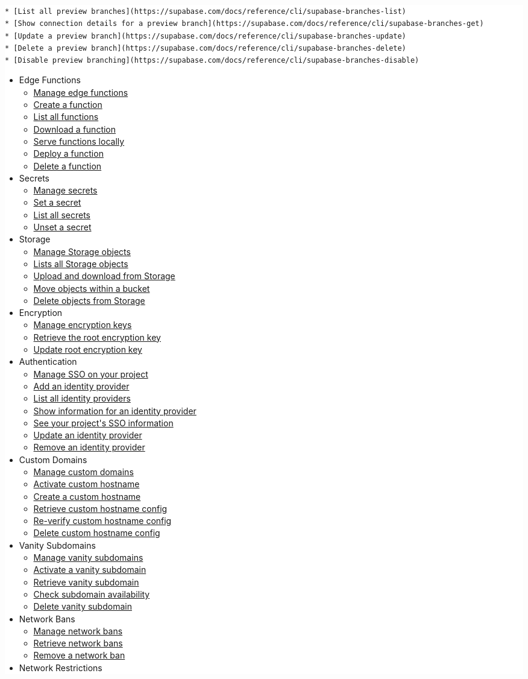     * [List all preview branches](https://supabase.com/docs/reference/cli/supabase-branches-list)
    * [Show connection details for a preview branch](https://supabase.com/docs/reference/cli/supabase-branches-get)
    * [Update a preview branch](https://supabase.com/docs/reference/cli/supabase-branches-update)
    * [Delete a preview branch](https://supabase.com/docs/reference/cli/supabase-branches-delete)
    * [Disable preview branching](https://supabase.com/docs/reference/cli/supabase-branches-disable)
  * Edge Functions
    * [Manage edge functions](https://supabase.com/docs/reference/cli/supabase-functions)
    * [Create a function](https://supabase.com/docs/reference/cli/supabase-functions-new)
    * [List all functions](https://supabase.com/docs/reference/cli/supabase-functions-list)
    * [Download a function](https://supabase.com/docs/reference/cli/supabase-functions-download)
    * [Serve functions locally](https://supabase.com/docs/reference/cli/supabase-functions-serve)
    * [Deploy a function](https://supabase.com/docs/reference/cli/supabase-functions-deploy)
    * [Delete a function](https://supabase.com/docs/reference/cli/supabase-functions-delete)
  * Secrets
    * [Manage secrets](https://supabase.com/docs/reference/cli/supabase-secrets)
    * [Set a secret](https://supabase.com/docs/reference/cli/supabase-secrets-set)
    * [List all secrets](https://supabase.com/docs/reference/cli/supabase-secrets-list)
    * [Unset a secret](https://supabase.com/docs/reference/cli/supabase-secrets-unset)
  * Storage
    * [Manage Storage objects](https://supabase.com/docs/reference/cli/supabase-storage)
    * [Lists all Storage objects](https://supabase.com/docs/reference/cli/supabase-storage-ls)
    * [Upload and download from Storage](https://supabase.com/docs/reference/cli/supabase-storage-cp)
    * [Move objects within a bucket](https://supabase.com/docs/reference/cli/supabase-storage-mv)
    * [Delete objects from Storage](https://supabase.com/docs/reference/cli/supabase-storage-rm)
  * Encryption
    * [Manage encryption keys](https://supabase.com/docs/reference/cli/supabase-encryption)
    * [Retrieve the root encryption key](https://supabase.com/docs/reference/cli/supabase-encryption-get-root-key)
    * [Update root encryption key](https://supabase.com/docs/reference/cli/supabase-encryption-update-root-key)
  * Authentication
    * [Manage SSO on your project](https://supabase.com/docs/reference/cli/supabase-sso)
    * [Add an identity provider](https://supabase.com/docs/reference/cli/supabase-sso-add)
    * [List all identity providers](https://supabase.com/docs/reference/cli/supabase-sso-list)
    * [Show information for an identity provider](https://supabase.com/docs/reference/cli/supabase-sso-show)
    * [See your project's SSO information](https://supabase.com/docs/reference/cli/supabase-sso-info)
    * [Update an identity provider](https://supabase.com/docs/reference/cli/supabase-sso-update)
    * [Remove an identity provider](https://supabase.com/docs/reference/cli/supabase-sso-remove)
  * Custom Domains
    * [Manage custom domains](https://supabase.com/docs/reference/cli/supabase-domains)
    * [Activate custom hostname](https://supabase.com/docs/reference/cli/supabase-domains-activate)
    * [Create a custom hostname](https://supabase.com/docs/reference/cli/supabase-domains-create)
    * [Retrieve custom hostname config](https://supabase.com/docs/reference/cli/supabase-domains-get)
    * [Re-verify custom hostname config](https://supabase.com/docs/reference/cli/supabase-domains-reverify)
    * [Delete custom hostname config](https://supabase.com/docs/reference/cli/supabase-domains-delete)
  * Vanity Subdomains
    * [Manage vanity subdomains](https://supabase.com/docs/reference/cli/supabase-vanity-subdomains)
    * [Activate a vanity subdomain](https://supabase.com/docs/reference/cli/supabase-vanity-subdomains-activate)
    * [Retrieve vanity subdomain](https://supabase.com/docs/reference/cli/supabase-vanity-subdomains-get)
    * [Check subdomain availability](https://supabase.com/docs/reference/cli/supabase-vanity-subdomains-check-availability)
    * [Delete vanity subdomain](https://supabase.com/docs/reference/cli/supabase-vanity-subdomains-delete)
  * Network Bans
    * [Manage network bans](https://supabase.com/docs/reference/cli/supabase-network-bans)
    * [Retrieve network bans](https://supabase.com/docs/reference/cli/supabase-network-bans-get)
    * [Remove a network ban](https://supabase.com/docs/reference/cli/supabase-network-bans-remove)
  * Network Restrictions